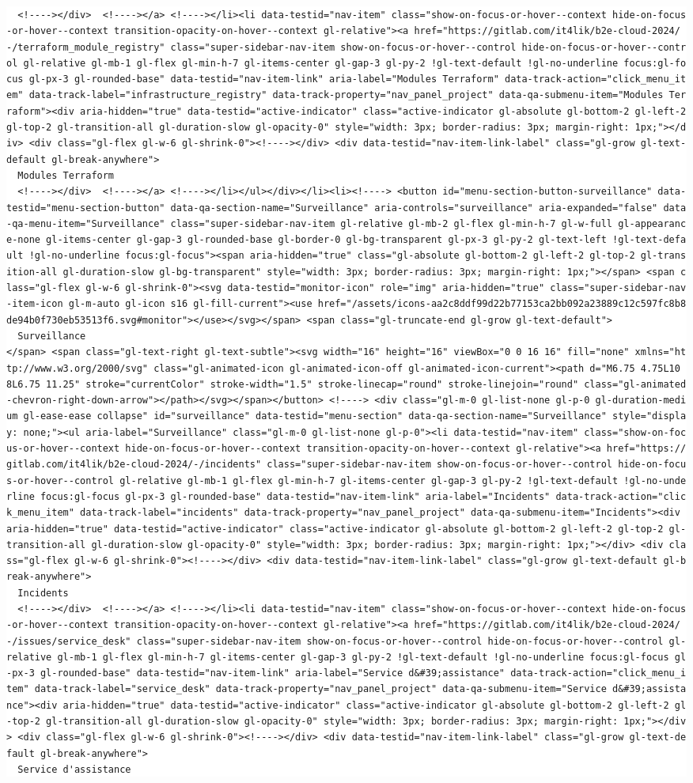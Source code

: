       <!----></div>  <!----></a> <!----></li><li data-testid="nav-item" class="show-on-focus-or-hover--context hide-on-focus-or-hover--context transition-opacity-on-hover--context gl-relative"><a href="https://gitlab.com/it4lik/b2e-cloud-2024/-/terraform_module_registry" class="super-sidebar-nav-item show-on-focus-or-hover--control hide-on-focus-or-hover--control gl-relative gl-mb-1 gl-flex gl-min-h-7 gl-items-center gl-gap-3 gl-py-2 !gl-text-default !gl-no-underline focus:gl-focus gl-px-3 gl-rounded-base" data-testid="nav-item-link" aria-label="Modules Terraform" data-track-action="click_menu_item" data-track-label="infrastructure_registry" data-track-property="nav_panel_project" data-qa-submenu-item="Modules Terraform"><div aria-hidden="true" data-testid="active-indicator" class="active-indicator gl-absolute gl-bottom-2 gl-left-2 gl-top-2 gl-transition-all gl-duration-slow gl-opacity-0" style="width: 3px; border-radius: 3px; margin-right: 1px;"></div> <div class="gl-flex gl-w-6 gl-shrink-0"><!----></div> <div data-testid="nav-item-link-label" class="gl-grow gl-text-default gl-break-anywhere">
      Modules Terraform
      <!----></div>  <!----></a> <!----></li></ul></div></li><li><!----> <button id="menu-section-button-surveillance" data-testid="menu-section-button" data-qa-section-name="Surveillance" aria-controls="surveillance" aria-expanded="false" data-qa-menu-item="Surveillance" class="super-sidebar-nav-item gl-relative gl-mb-2 gl-flex gl-min-h-7 gl-w-full gl-appearance-none gl-items-center gl-gap-3 gl-rounded-base gl-border-0 gl-bg-transparent gl-px-3 gl-py-2 gl-text-left !gl-text-default !gl-no-underline focus:gl-focus"><span aria-hidden="true" class="gl-absolute gl-bottom-2 gl-left-2 gl-top-2 gl-transition-all gl-duration-slow gl-bg-transparent" style="width: 3px; border-radius: 3px; margin-right: 1px;"></span> <span class="gl-flex gl-w-6 gl-shrink-0"><svg data-testid="monitor-icon" role="img" aria-hidden="true" class="super-sidebar-nav-item-icon gl-m-auto gl-icon s16 gl-fill-current"><use href="/assets/icons-aa2c8ddf99d22b77153ca2bb092a23889c12c597fc8b8de94b0f730eb53513f6.svg#monitor"></use></svg></span> <span class="gl-truncate-end gl-grow gl-text-default">
      Surveillance
    </span> <span class="gl-text-right gl-text-subtle"><svg width="16" height="16" viewBox="0 0 16 16" fill="none" xmlns="http://www.w3.org/2000/svg" class="gl-animated-icon gl-animated-icon-off gl-animated-icon-current"><path d="M6.75 4.75L10 8L6.75 11.25" stroke="currentColor" stroke-width="1.5" stroke-linecap="round" stroke-linejoin="round" class="gl-animated-chevron-right-down-arrow"></path></svg></span></button> <!----> <div class="gl-m-0 gl-list-none gl-p-0 gl-duration-medium gl-ease-ease collapse" id="surveillance" data-testid="menu-section" data-qa-section-name="Surveillance" style="display: none;"><ul aria-label="Surveillance" class="gl-m-0 gl-list-none gl-p-0"><li data-testid="nav-item" class="show-on-focus-or-hover--context hide-on-focus-or-hover--context transition-opacity-on-hover--context gl-relative"><a href="https://gitlab.com/it4lik/b2e-cloud-2024/-/incidents" class="super-sidebar-nav-item show-on-focus-or-hover--control hide-on-focus-or-hover--control gl-relative gl-mb-1 gl-flex gl-min-h-7 gl-items-center gl-gap-3 gl-py-2 !gl-text-default !gl-no-underline focus:gl-focus gl-px-3 gl-rounded-base" data-testid="nav-item-link" aria-label="Incidents" data-track-action="click_menu_item" data-track-label="incidents" data-track-property="nav_panel_project" data-qa-submenu-item="Incidents"><div aria-hidden="true" data-testid="active-indicator" class="active-indicator gl-absolute gl-bottom-2 gl-left-2 gl-top-2 gl-transition-all gl-duration-slow gl-opacity-0" style="width: 3px; border-radius: 3px; margin-right: 1px;"></div> <div class="gl-flex gl-w-6 gl-shrink-0"><!----></div> <div data-testid="nav-item-link-label" class="gl-grow gl-text-default gl-break-anywhere">
      Incidents
      <!----></div>  <!----></a> <!----></li><li data-testid="nav-item" class="show-on-focus-or-hover--context hide-on-focus-or-hover--context transition-opacity-on-hover--context gl-relative"><a href="https://gitlab.com/it4lik/b2e-cloud-2024/-/issues/service_desk" class="super-sidebar-nav-item show-on-focus-or-hover--control hide-on-focus-or-hover--control gl-relative gl-mb-1 gl-flex gl-min-h-7 gl-items-center gl-gap-3 gl-py-2 !gl-text-default !gl-no-underline focus:gl-focus gl-px-3 gl-rounded-base" data-testid="nav-item-link" aria-label="Service d&#39;assistance" data-track-action="click_menu_item" data-track-label="service_desk" data-track-property="nav_panel_project" data-qa-submenu-item="Service d&#39;assistance"><div aria-hidden="true" data-testid="active-indicator" class="active-indicator gl-absolute gl-bottom-2 gl-left-2 gl-top-2 gl-transition-all gl-duration-slow gl-opacity-0" style="width: 3px; border-radius: 3px; margin-right: 1px;"></div> <div class="gl-flex gl-w-6 gl-shrink-0"><!----></div> <div data-testid="nav-item-link-label" class="gl-grow gl-text-default gl-break-anywhere">
      Service d'assistance